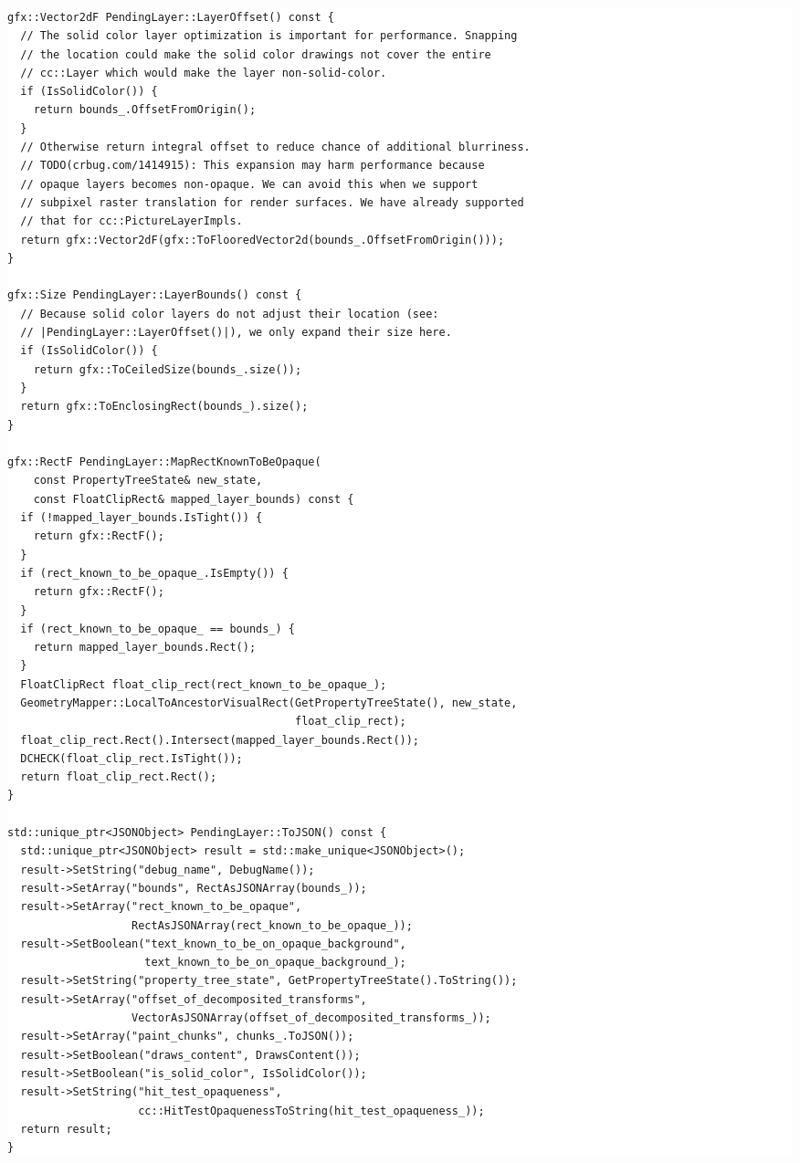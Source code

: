 ```
gfx::Vector2dF PendingLayer::LayerOffset() const {
  // The solid color layer optimization is important for performance. Snapping
  // the location could make the solid color drawings not cover the entire
  // cc::Layer which would make the layer non-solid-color.
  if (IsSolidColor()) {
    return bounds_.OffsetFromOrigin();
  }
  // Otherwise return integral offset to reduce chance of additional blurriness.
  // TODO(crbug.com/1414915): This expansion may harm performance because
  // opaque layers becomes non-opaque. We can avoid this when we support
  // subpixel raster translation for render surfaces. We have already supported
  // that for cc::PictureLayerImpls.
  return gfx::Vector2dF(gfx::ToFlooredVector2d(bounds_.OffsetFromOrigin()));
}

gfx::Size PendingLayer::LayerBounds() const {
  // Because solid color layers do not adjust their location (see:
  // |PendingLayer::LayerOffset()|), we only expand their size here.
  if (IsSolidColor()) {
    return gfx::ToCeiledSize(bounds_.size());
  }
  return gfx::ToEnclosingRect(bounds_).size();
}

gfx::RectF PendingLayer::MapRectKnownToBeOpaque(
    const PropertyTreeState& new_state,
    const FloatClipRect& mapped_layer_bounds) const {
  if (!mapped_layer_bounds.IsTight()) {
    return gfx::RectF();
  }
  if (rect_known_to_be_opaque_.IsEmpty()) {
    return gfx::RectF();
  }
  if (rect_known_to_be_opaque_ == bounds_) {
    return mapped_layer_bounds.Rect();
  }
  FloatClipRect float_clip_rect(rect_known_to_be_opaque_);
  GeometryMapper::LocalToAncestorVisualRect(GetPropertyTreeState(), new_state,
                                            float_clip_rect);
  float_clip_rect.Rect().Intersect(mapped_layer_bounds.Rect());
  DCHECK(float_clip_rect.IsTight());
  return float_clip_rect.Rect();
}

std::unique_ptr<JSONObject> PendingLayer::ToJSON() const {
  std::unique_ptr<JSONObject> result = std::make_unique<JSONObject>();
  result->SetString("debug_name", DebugName());
  result->SetArray("bounds", RectAsJSONArray(bounds_));
  result->SetArray("rect_known_to_be_opaque",
                   RectAsJSONArray(rect_known_to_be_opaque_));
  result->SetBoolean("text_known_to_be_on_opaque_background",
                     text_known_to_be_on_opaque_background_);
  result->SetString("property_tree_state", GetPropertyTreeState().ToString());
  result->SetArray("offset_of_decomposited_transforms",
                   VectorAsJSONArray(offset_of_decomposited_transforms_));
  result->SetArray("paint_chunks", chunks_.ToJSON());
  result->SetBoolean("draws_content", DrawsContent());
  result->SetBoolean("is_solid_color", IsSolidColor());
  result->SetString("hit_test_opaqueness",
                    cc::HitTestOpaquenessToString(hit_test_opaqueness_));
  return result;
}

```